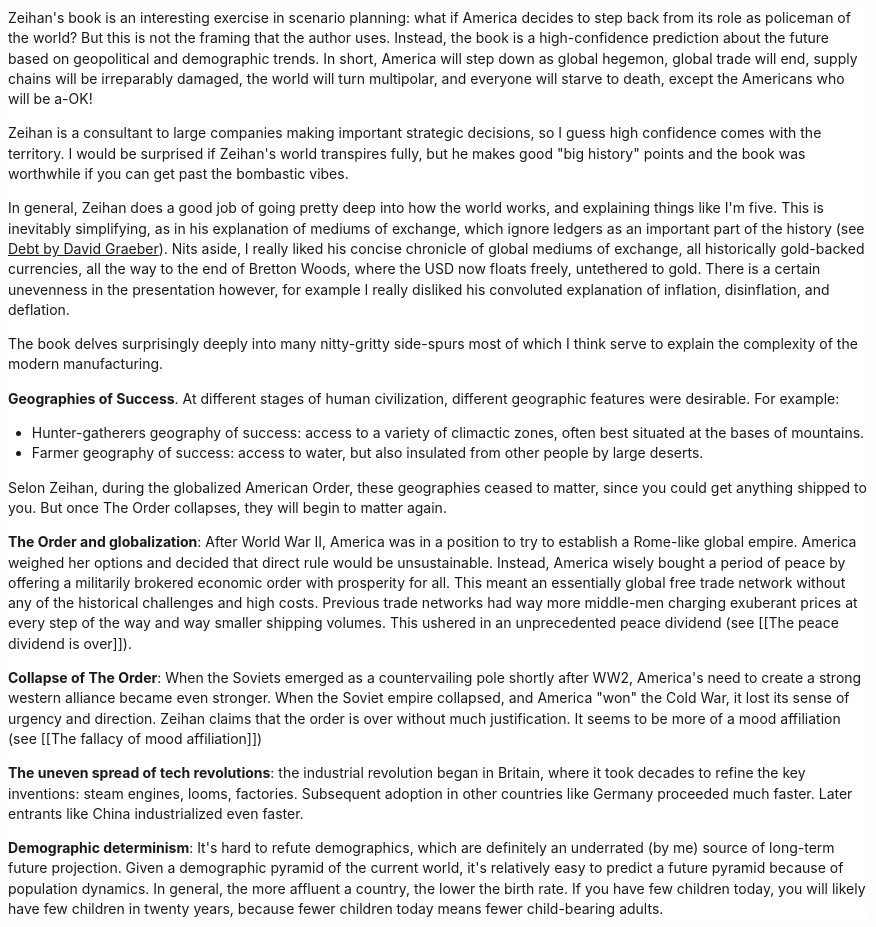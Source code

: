 Zeihan's book is an interesting exercise in scenario planning: what if America decides to step back from its role as policeman of the world? But this is not the framing that the author uses. Instead, the book is a high-confidence prediction about the future based on geopolitical and demographic trends. In short, America will step down as global hegemon, global trade will end, supply chains will be irreparably damaged, the world will turn multipolar, and everyone will starve to death, except the Americans who will be a-OK!

Zeihan is a consultant to large companies making important strategic decisions, so I guess high confidence comes with the territory. I would be surprised if Zeihan's world transpires fully, but he makes good "big history" points and the book was worthwhile if you can get past the bombastic vibes.

In general, Zeihan does a good job of going pretty deep into how the world works, and explaining things like I'm five. This is inevitably simplifying, as in his explanation of mediums of exchange, which ignore ledgers as an important part of the history (see [Debt by David Graeber](books/debt-the-first-5000-years/)). Nits aside, I really liked his concise chronicle of global mediums of exchange, all historically gold-backed currencies, all the way to the end of Bretton Woods, where the USD now floats freely, untethered to gold. There is a certain unevenness in the presentation however, for example I really disliked his convoluted explanation of inflation, disinflation, and deflation.

The book delves surprisingly deeply into many nitty-gritty side-spurs most of which I think serve to explain the complexity of the modern manufacturing.

**Geographies of Success**. At different stages of human civilization, different geographic features were desirable. For example:

- Hunter-gatherers geography of success: access to a variety of climactic zones, often best situated at the bases of mountains.
- Farmer geography of success: access to water, but also insulated from other people by large deserts.

Selon Zeihan, during the globalized American Order, these geographies ceased to matter, since you could get anything shipped to you. But once The Order collapses, they will begin to matter again.

**The Order and globalization**: After World War II, America was in a position to try to establish a Rome-like global empire. America weighed her options and decided that direct rule would be unsustainable. Instead, America wisely bought a period of peace by offering a militarily brokered economic order with prosperity for all. This meant an essentially global free trade network without any of the historical challenges and high costs. Previous trade networks had way more middle-men charging exuberant prices at every step of the way and way smaller shipping volumes. This ushered in an unprecedented peace dividend (see [[The peace dividend is over]]).

**Collapse of The Order**: When the Soviets emerged as a countervailing pole shortly after WW2, America's need to create a strong western alliance became even stronger. When the Soviet empire collapsed, and America "won" the Cold War, it lost its sense of urgency and direction. Zeihan claims that the order is over without much justification. It seems to be more of a mood affiliation (see [[The fallacy of mood affiliation]])

**The uneven spread of tech revolutions**: the industrial revolution began in Britain, where it took decades to refine the key inventions: steam engines, looms, factories. Subsequent adoption in other countries like Germany proceeded much faster. Later entrants like China industrialized even faster.

**Demographic determinism**: It's hard to refute demographics, which are definitely an underrated (by me) source of long-term future projection. Given a demographic pyramid of the current world, it's relatively easy to predict a future pyramid because of population dynamics. In general, the more affluent a country, the lower the birth rate. If you have few children today, you will likely have few children in twenty years, because fewer children today means fewer child-bearing adults.
